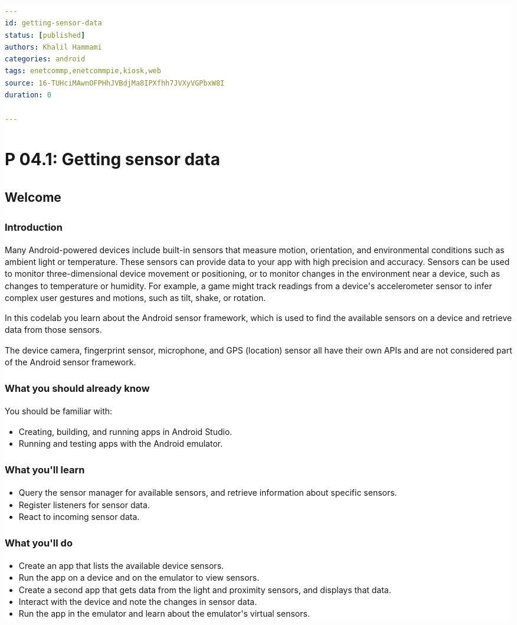 ```yaml
---
id: getting-sensor-data
status: [published]
authors: Khalil Hammami
categories: android
tags: enetcommp,enetcommpie,kiosk,web
source: 16-TUHciMAwnOFPHhJVBdjMa8IPXfhh7JVXyVGPbxW8I
duration: 0

---
```


# P 04.1: Getting sensor data




## Welcome



### Introduction

Many Android-powered devices include built-in sensors that measure motion, orientation, and environmental conditions such as ambient light or temperature. These sensors can provide data to your app with high precision and accuracy. Sensors can be used to monitor three-dimensional device movement or positioning, or to monitor changes in the environment near a device, such as changes to temperature or humidity. For example, a game might track readings from a device's accelerometer sensor to infer complex user gestures and motions, such as tilt, shake, or rotation.

In this codelab you learn about the Android sensor framework, which is used to find the available sensors on a device and retrieve data from those sensors.

The device camera, fingerprint sensor, microphone, and GPS (location) sensor all have their own APIs and are not considered part of the Android sensor framework.

### What you should already know

You should be familiar with:

* Creating, building, and running apps in Android Studio.
* Running and testing apps with the Android emulator.

### What you'll learn

* Query the sensor manager for available sensors, and retrieve information about specific sensors.
* Register listeners for sensor data.
* React to incoming sensor data.

### What you'll do

* Create an app that lists the available device sensors.
* Run the app on a device and on the emulator to view sensors.
* Create a second app that gets data from the light and proximity sensors, and displays that data.
* Interact with the device and note the changes in sensor data.
* Run the app in the emulator and learn about the emulator's virtual sensors.
